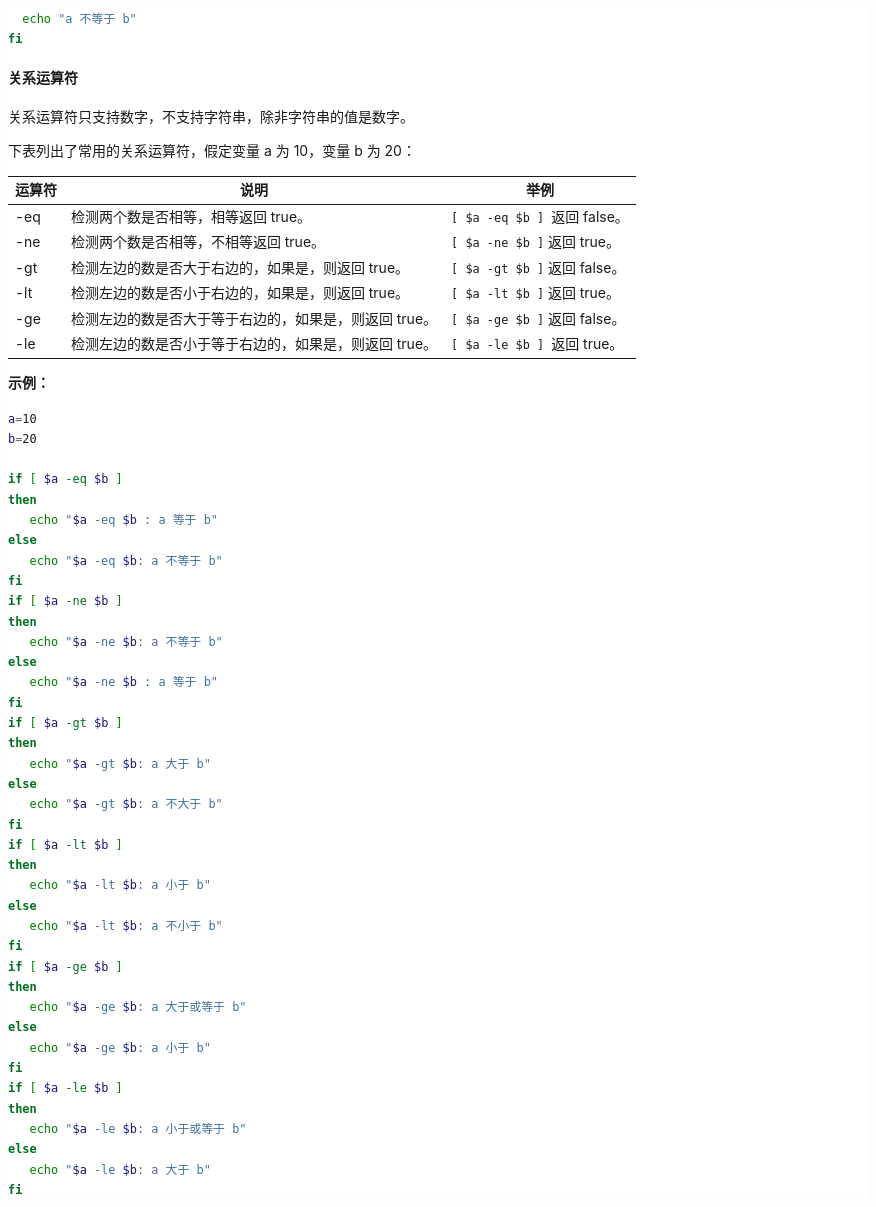```bash
  echo "a 不等于 b"
fi
```

#### 关系运算符

关系运算符只支持数字，不支持字符串，除非字符串的值是数字。

下表列出了常用的关系运算符，假定变量 a 为 10，变量 b 为 20：

| 运算符  | 说明                            | 举例                        |
| ---- | ----------------------------- | ------------------------- |
| -eq  | 检测两个数是否相等，相等返回 true。          | `[ $a -eq $b ] `返回 false。 |
| -ne  | 检测两个数是否相等，不相等返回 true。         | `[ $a -ne $b ]` 返回 true。  |
| -gt  | 检测左边的数是否大于右边的，如果是，则返回 true。   | `[ $a -gt $b ]` 返回 false。 |
| -lt  | 检测左边的数是否小于右边的，如果是，则返回 true。   | `[ $a -lt $b ]` 返回 true。  |
| -ge  | 检测左边的数是否大于等于右边的，如果是，则返回 true。 | `[ $a -ge $b ]` 返回 false。 |
| -le  | 检测左边的数是否小于等于右边的，如果是，则返回 true。 | `[ $a -le $b ] `返回 true。  |

**示例：**

```bash
a=10
b=20

if [ $a -eq $b ]
then
   echo "$a -eq $b : a 等于 b"
else
   echo "$a -eq $b: a 不等于 b"
fi
if [ $a -ne $b ]
then
   echo "$a -ne $b: a 不等于 b"
else
   echo "$a -ne $b : a 等于 b"
fi
if [ $a -gt $b ]
then
   echo "$a -gt $b: a 大于 b"
else
   echo "$a -gt $b: a 不大于 b"
fi
if [ $a -lt $b ]
then
   echo "$a -lt $b: a 小于 b"
else
   echo "$a -lt $b: a 不小于 b"
fi
if [ $a -ge $b ]
then
   echo "$a -ge $b: a 大于或等于 b"
else
   echo "$a -ge $b: a 小于 b"
fi
if [ $a -le $b ]
then
   echo "$a -le $b: a 小于或等于 b"
else
   echo "$a -le $b: a 大于 b"
fi
```